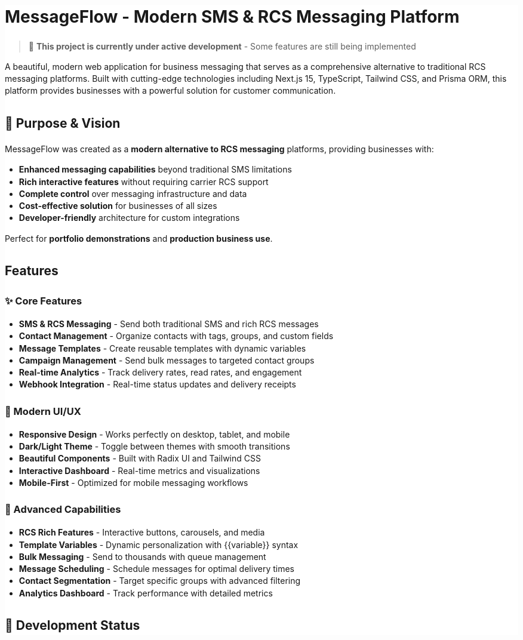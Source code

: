 # MessageFlow - Modern SMS & RCS Messaging Platform

> 🚧 **This project is currently under active development** - Some features are still being implemented

A beautiful, modern web application for business messaging that serves as a comprehensive alternative to traditional RCS messaging platforms. Built with cutting-edge technologies including Next.js 15, TypeScript, Tailwind CSS, and Prisma ORM, this platform provides businesses with a powerful solution for customer communication.

## 🎯 Purpose & Vision

MessageFlow was created as a **modern alternative to RCS messaging** platforms, providing businesses with:
- **Enhanced messaging capabilities** beyond traditional SMS limitations
- **Rich interactive features** without requiring carrier RCS support
- **Complete control** over messaging infrastructure and data
- **Cost-effective solution** for businesses of all sizes
- **Developer-friendly** architecture for custom integrations

Perfect for **portfolio demonstrations** and **production business use**.

## Features

### ✨ Core Features
- **SMS & RCS Messaging** - Send both traditional SMS and rich RCS messages
- **Contact Management** - Organize contacts with tags, groups, and custom fields
- **Message Templates** - Create reusable templates with dynamic variables
- **Campaign Management** - Send bulk messages to targeted contact groups
- **Real-time Analytics** - Track delivery rates, read rates, and engagement
- **Webhook Integration** - Real-time status updates and delivery receipts

### 🎨 Modern UI/UX
- **Responsive Design** - Works perfectly on desktop, tablet, and mobile
- **Dark/Light Theme** - Toggle between themes with smooth transitions
- **Beautiful Components** - Built with Radix UI and Tailwind CSS
- **Interactive Dashboard** - Real-time metrics and visualizations
- **Mobile-First** - Optimized for mobile messaging workflows

### 🚀 Advanced Capabilities
- **RCS Rich Features** - Interactive buttons, carousels, and media
- **Template Variables** - Dynamic personalization with {{variable}} syntax
- **Bulk Messaging** - Send to thousands with queue management
- **Message Scheduling** - Schedule messages for optimal delivery times
- **Contact Segmentation** - Target specific groups with advanced filtering
- **Analytics Dashboard** - Track performance with detailed metrics

## 🚧 Development Status
